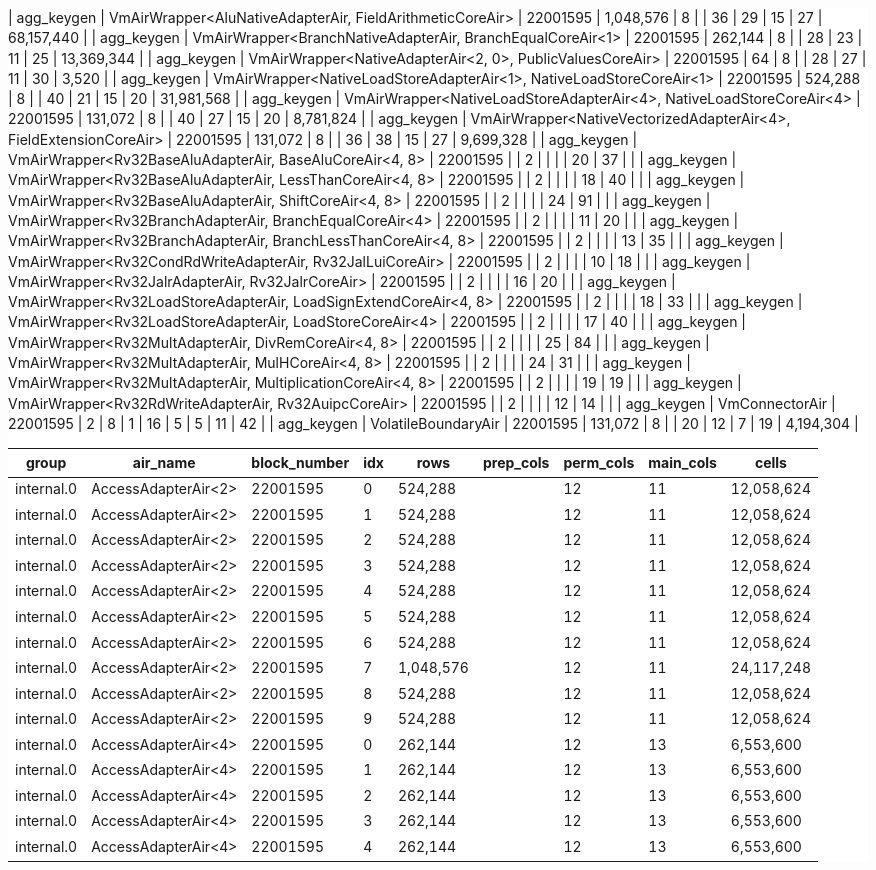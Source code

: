 | agg_keygen | VmAirWrapper<AluNativeAdapterAir, FieldArithmeticCoreAir> | 22001595 | 1,048,576 | 8 |  | 36 | 29 | 15 | 27 | 68,157,440 | 
| agg_keygen | VmAirWrapper<BranchNativeAdapterAir, BranchEqualCoreAir<1> | 22001595 | 262,144 | 8 |  | 28 | 23 | 11 | 25 | 13,369,344 | 
| agg_keygen | VmAirWrapper<NativeAdapterAir<2, 0>, PublicValuesCoreAir> | 22001595 | 64 | 8 |  | 28 | 27 | 11 | 30 | 3,520 | 
| agg_keygen | VmAirWrapper<NativeLoadStoreAdapterAir<1>, NativeLoadStoreCoreAir<1> | 22001595 | 524,288 | 8 |  | 40 | 21 | 15 | 20 | 31,981,568 | 
| agg_keygen | VmAirWrapper<NativeLoadStoreAdapterAir<4>, NativeLoadStoreCoreAir<4> | 22001595 | 131,072 | 8 |  | 40 | 27 | 15 | 20 | 8,781,824 | 
| agg_keygen | VmAirWrapper<NativeVectorizedAdapterAir<4>, FieldExtensionCoreAir> | 22001595 | 131,072 | 8 |  | 36 | 38 | 15 | 27 | 9,699,328 | 
| agg_keygen | VmAirWrapper<Rv32BaseAluAdapterAir, BaseAluCoreAir<4, 8> | 22001595 |  | 2 |  |  |  | 20 | 37 |  | 
| agg_keygen | VmAirWrapper<Rv32BaseAluAdapterAir, LessThanCoreAir<4, 8> | 22001595 |  | 2 |  |  |  | 18 | 40 |  | 
| agg_keygen | VmAirWrapper<Rv32BaseAluAdapterAir, ShiftCoreAir<4, 8> | 22001595 |  | 2 |  |  |  | 24 | 91 |  | 
| agg_keygen | VmAirWrapper<Rv32BranchAdapterAir, BranchEqualCoreAir<4> | 22001595 |  | 2 |  |  |  | 11 | 20 |  | 
| agg_keygen | VmAirWrapper<Rv32BranchAdapterAir, BranchLessThanCoreAir<4, 8> | 22001595 |  | 2 |  |  |  | 13 | 35 |  | 
| agg_keygen | VmAirWrapper<Rv32CondRdWriteAdapterAir, Rv32JalLuiCoreAir> | 22001595 |  | 2 |  |  |  | 10 | 18 |  | 
| agg_keygen | VmAirWrapper<Rv32JalrAdapterAir, Rv32JalrCoreAir> | 22001595 |  | 2 |  |  |  | 16 | 20 |  | 
| agg_keygen | VmAirWrapper<Rv32LoadStoreAdapterAir, LoadSignExtendCoreAir<4, 8> | 22001595 |  | 2 |  |  |  | 18 | 33 |  | 
| agg_keygen | VmAirWrapper<Rv32LoadStoreAdapterAir, LoadStoreCoreAir<4> | 22001595 |  | 2 |  |  |  | 17 | 40 |  | 
| agg_keygen | VmAirWrapper<Rv32MultAdapterAir, DivRemCoreAir<4, 8> | 22001595 |  | 2 |  |  |  | 25 | 84 |  | 
| agg_keygen | VmAirWrapper<Rv32MultAdapterAir, MulHCoreAir<4, 8> | 22001595 |  | 2 |  |  |  | 24 | 31 |  | 
| agg_keygen | VmAirWrapper<Rv32MultAdapterAir, MultiplicationCoreAir<4, 8> | 22001595 |  | 2 |  |  |  | 19 | 19 |  | 
| agg_keygen | VmAirWrapper<Rv32RdWriteAdapterAir, Rv32AuipcCoreAir> | 22001595 |  | 2 |  |  |  | 12 | 14 |  | 
| agg_keygen | VmConnectorAir | 22001595 | 2 | 8 | 1 | 16 | 5 | 5 | 11 | 42 | 
| agg_keygen | VolatileBoundaryAir | 22001595 | 131,072 | 8 |  | 20 | 12 | 7 | 19 | 4,194,304 | 

| group | air_name | block_number | idx | rows | prep_cols | perm_cols | main_cols | cells |
| --- | --- | --- | --- | --- | --- | --- | --- | --- |
| internal.0 | AccessAdapterAir<2> | 22001595 | 0 | 524,288 |  | 12 | 11 | 12,058,624 | 
| internal.0 | AccessAdapterAir<2> | 22001595 | 1 | 524,288 |  | 12 | 11 | 12,058,624 | 
| internal.0 | AccessAdapterAir<2> | 22001595 | 2 | 524,288 |  | 12 | 11 | 12,058,624 | 
| internal.0 | AccessAdapterAir<2> | 22001595 | 3 | 524,288 |  | 12 | 11 | 12,058,624 | 
| internal.0 | AccessAdapterAir<2> | 22001595 | 4 | 524,288 |  | 12 | 11 | 12,058,624 | 
| internal.0 | AccessAdapterAir<2> | 22001595 | 5 | 524,288 |  | 12 | 11 | 12,058,624 | 
| internal.0 | AccessAdapterAir<2> | 22001595 | 6 | 524,288 |  | 12 | 11 | 12,058,624 | 
| internal.0 | AccessAdapterAir<2> | 22001595 | 7 | 1,048,576 |  | 12 | 11 | 24,117,248 | 
| internal.0 | AccessAdapterAir<2> | 22001595 | 8 | 524,288 |  | 12 | 11 | 12,058,624 | 
| internal.0 | AccessAdapterAir<2> | 22001595 | 9 | 524,288 |  | 12 | 11 | 12,058,624 | 
| internal.0 | AccessAdapterAir<4> | 22001595 | 0 | 262,144 |  | 12 | 13 | 6,553,600 | 
| internal.0 | AccessAdapterAir<4> | 22001595 | 1 | 262,144 |  | 12 | 13 | 6,553,600 | 
| internal.0 | AccessAdapterAir<4> | 22001595 | 2 | 262,144 |  | 12 | 13 | 6,553,600 | 
| internal.0 | AccessAdapterAir<4> | 22001595 | 3 | 262,144 |  | 12 | 13 | 6,553,600 | 
| internal.0 | AccessAdapterAir<4> | 22001595 | 4 | 262,144 |  | 12 | 13 | 6,553,600 | 
